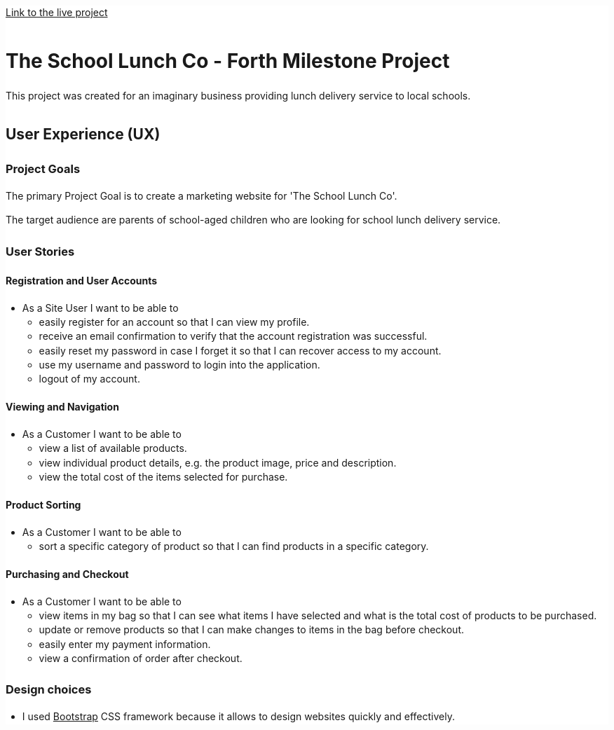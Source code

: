 [Link to the live project](https://ip-school-lunch-co-v-2.herokuapp.com/)


# The School Lunch Co - Forth Milestone Project

This project was created for an imaginary business providing lunch delivery service to local schools.

## User Experience (UX)

### Project Goals

The primary Project Goal is to create a marketing website for 'The School Lunch Co'.

The target audience are parents of school-aged children who are looking for school lunch delivery service.

### User Stories

#### Registration and User Accounts

* As a Site User I want to be able to
    * easily register for an account so that I can view my profile.
    * receive an email confirmation to verify that the account registration was successful.
    * easily reset my password in case I forget it so that I can recover access to my account.
    * use my username and password to login into the application.
    * logout of my account.

#### Viewing and Navigation

* As a Customer I want to be able to
    * view a list of available products.
    * view individual product details, e.g. the product image, price and description.
    * view the total cost of the items selected for purchase.

#### Product Sorting

* As a Customer I want to be able to
    * sort a specific category of product so that I can find products in a specific category.

#### Purchasing and Checkout

* As a Customer I want to be able to
    * view items in my bag so that I can see what items I have selected and what is the total cost of products to be purchased.
    * update or remove products so that I can make changes to items in the bag before checkout.
    * easily enter my payment information.
    * view a confirmation of order after checkout.


### Design choices

* I used [Bootstrap](https://getbootstrap.com/) CSS framework because it allows to design websites quickly and effectively.
